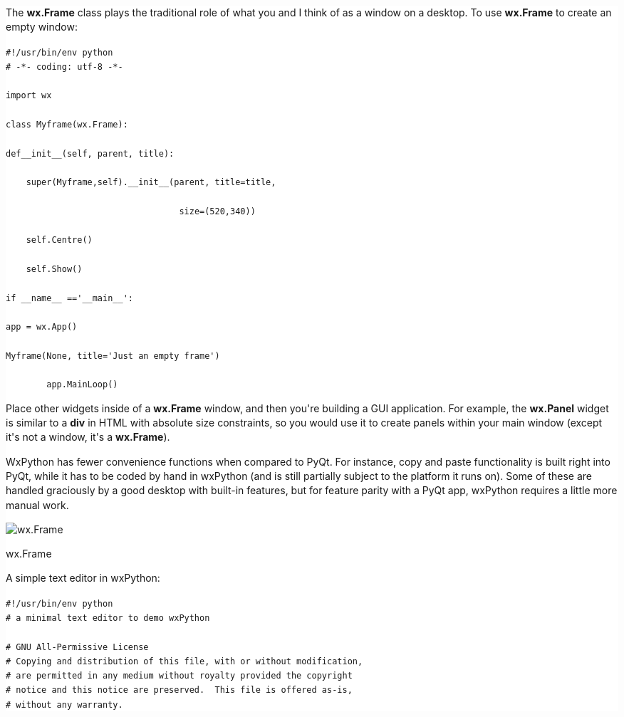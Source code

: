 The **wx.Frame** class plays the traditional role of what you and I think of as a window on a desktop. To use **wx.Frame** to create an empty window:


    #!/usr/bin/env python
    # -*- coding: utf-8 -*-

    import wx

    class Myframe(wx.Frame):

    def__init__(self, parent, title):

        super(Myframe,self).__init__(parent, title=title,

                                      size=(520,340))

        self.Centre()

        self.Show()

    if __name__ =='__main__':

    app = wx.App()

    Myframe(None, title='Just an empty frame')

            app.MainLoop()



Place other widgets inside of a **wx.Frame** window, and then you're building a GUI application. For example, the **wx.Panel** widget is similar to a **div** in HTML with absolute size constraints, so you would use it to create panels within your main window (except it's not a window, it's a **wx.Frame**).

WxPython has fewer convenience functions when compared to PyQt. For instance, copy and paste functionality is built right into PyQt, while it has to be coded by hand in wxPython (and is still partially subject to the platform it runs on). Some of these are handled graciously by a good desktop with built-in features, but for feature parity with a PyQt app, wxPython requires a little more manual work.

![wx.Frame](https://opensource.com/sites/default/files/wxframe.png)

wx.Frame

A simple text editor in wxPython:



    #!/usr/bin/env python
    # a minimal text editor to demo wxPython

    # GNU All-Permissive License
    # Copying and distribution of this file, with or without modification,
    # are permitted in any medium without royalty provided the copyright
    # notice and this notice are preserved.  This file is offered as-is,
    # without any warranty.
